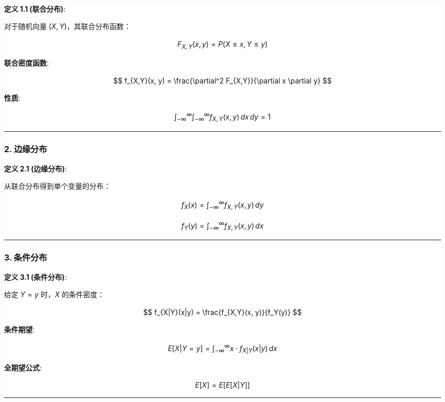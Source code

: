 **定义 1.1 (联合分布)**:

对于随机向量 $(X, Y)$，其联合分布函数：

$$
F_{X,Y}(x, y) = P(X \leq x, Y \leq y)
$$

**联合密度函数**:

$$
f_{X,Y}(x, y) = \frac{\partial^2 F_{X,Y}}{\partial x \partial y}
$$

**性质**:

$$
\int_{-\infty}^\infty \int_{-\infty}^\infty f_{X,Y}(x, y) \, dx \, dy = 1
$$

---

### 2. 边缘分布

**定义 2.1 (边缘分布)**:

从联合分布得到单个变量的分布：

$$
f_X(x) = \int_{-\infty}^\infty f_{X,Y}(x, y) \, dy
$$

$$
f_Y(y) = \int_{-\infty}^\infty f_{X,Y}(x, y) \, dx
$$

---

### 3. 条件分布

**定义 3.1 (条件分布)**:

给定 $Y = y$ 时，$X$ 的条件密度：

$$
f_{X|Y}(x|y) = \frac{f_{X,Y}(x, y)}{f_Y(y)}
$$

**条件期望**:

$$
E[X | Y = y] = \int_{-\infty}^\infty x \cdot f_{X|Y}(x|y) \, dx
$$

**全期望公式**:

$$
E[X] = E[E[X | Y]]
$$

---
